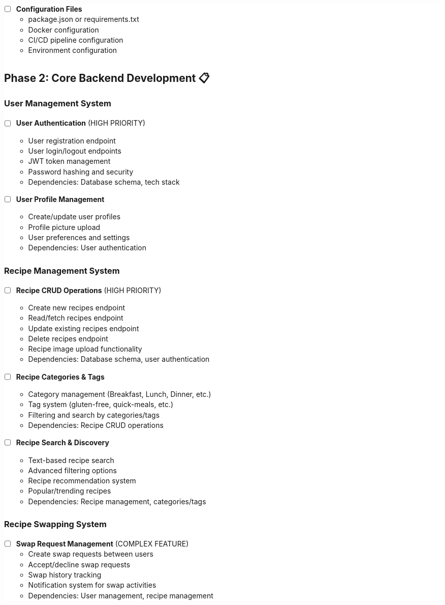 - [ ] **Configuration Files**
  - package.json or requirements.txt
  - Docker configuration
  - CI/CD pipeline configuration
  - Environment configuration

## Phase 2: Core Backend Development 📋

### User Management System
- [ ] **User Authentication** (HIGH PRIORITY)
  - User registration endpoint
  - User login/logout endpoints
  - JWT token management
  - Password hashing and security
  - Dependencies: Database schema, tech stack

- [ ] **User Profile Management**
  - Create/update user profiles
  - Profile picture upload
  - User preferences and settings
  - Dependencies: User authentication

### Recipe Management System
- [ ] **Recipe CRUD Operations** (HIGH PRIORITY)
  - Create new recipes endpoint
  - Read/fetch recipes endpoint
  - Update existing recipes endpoint
  - Delete recipes endpoint
  - Recipe image upload functionality
  - Dependencies: Database schema, user authentication

- [ ] **Recipe Categories & Tags**
  - Category management (Breakfast, Lunch, Dinner, etc.)
  - Tag system (gluten-free, quick-meals, etc.)
  - Filtering and search by categories/tags
  - Dependencies: Recipe CRUD operations

- [ ] **Recipe Search & Discovery**
  - Text-based recipe search
  - Advanced filtering options
  - Recipe recommendation system
  - Popular/trending recipes
  - Dependencies: Recipe management, categories/tags

### Recipe Swapping System
- [ ] **Swap Request Management** (COMPLEX FEATURE)
  - Create swap requests between users
  - Accept/decline swap requests
  - Swap history tracking
  - Notification system for swap activities
  - Dependencies: User management, recipe management
